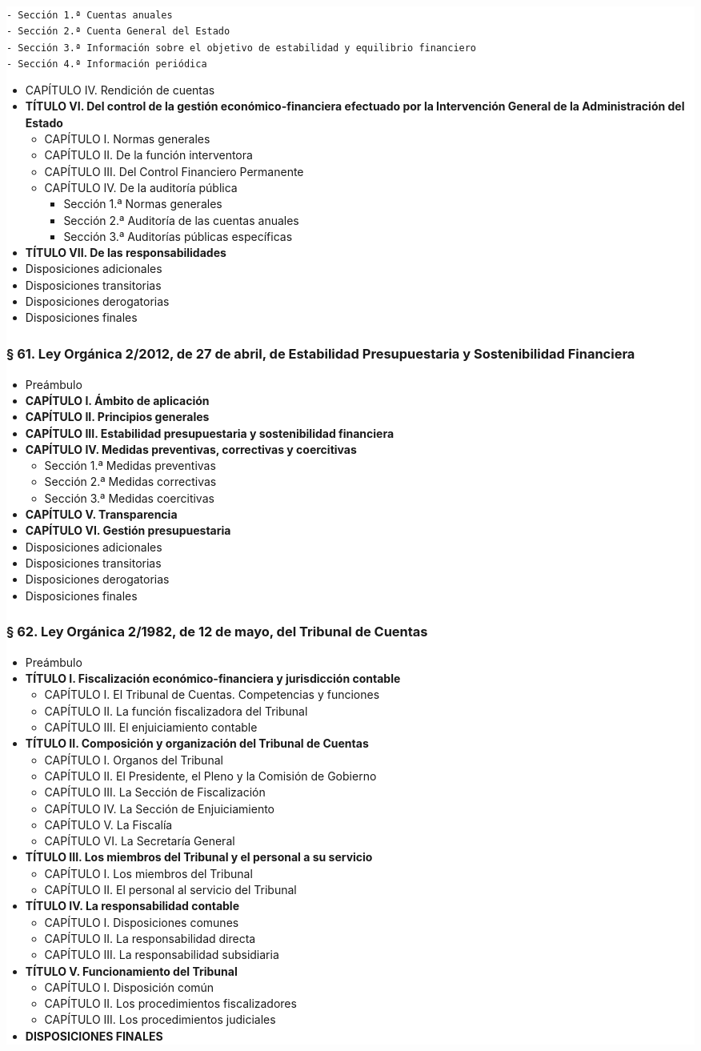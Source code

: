     - Sección 1.ª Cuentas anuales
    - Sección 2.ª Cuenta General del Estado
    - Sección 3.ª Información sobre el objetivo de estabilidad y equilibrio financiero
    - Sección 4.ª Información periódica
  - CAPÍTULO IV. Rendición de cuentas
- **TÍTULO VI. Del control de la gestión económico-financiera efectuado por la Intervención General de la Administración del Estado**
  - CAPÍTULO I. Normas generales
  - CAPÍTULO II. De la función interventora
  - CAPÍTULO III. Del Control Financiero Permanente
  - CAPÍTULO IV. De la auditoría pública
    - Sección 1.ª Normas generales
    - Sección 2.ª Auditoría de las cuentas anuales
    - Sección 3.ª Auditorías públicas específicas
- **TÍTULO VII. De las responsabilidades**
- Disposiciones adicionales
- Disposiciones transitorias
- Disposiciones derogatorias
- Disposiciones finales

### § 61. Ley Orgánica 2/2012, de 27 de abril, de Estabilidad Presupuestaria y Sostenibilidad Financiera
- Preámbulo
- **CAPÍTULO I. Ámbito de aplicación**
- **CAPÍTULO II. Principios generales**
- **CAPÍTULO III. Estabilidad presupuestaria y sostenibilidad financiera**
- **CAPÍTULO IV. Medidas preventivas, correctivas y coercitivas**
  - Sección 1.ª Medidas preventivas
  - Sección 2.ª Medidas correctivas
  - Sección 3.ª Medidas coercitivas
- **CAPÍTULO V. Transparencia**
- **CAPÍTULO VI. Gestión presupuestaria**
- Disposiciones adicionales
- Disposiciones transitorias
- Disposiciones derogatorias
- Disposiciones finales

### § 62. Ley Orgánica 2/1982, de 12 de mayo, del Tribunal de Cuentas
- Preámbulo
- **TÍTULO I. Fiscalización económico-financiera y jurisdicción contable**
  - CAPÍTULO I. El Tribunal de Cuentas. Competencias y funciones
  - CAPÍTULO II. La función fiscalizadora del Tribunal
  - CAPÍTULO III. El enjuiciamiento contable
- **TÍTULO II. Composición y organización del Tribunal de Cuentas**
  - CAPÍTULO I. Organos del Tribunal
  - CAPÍTULO II. El Presidente, el Pleno y la Comisión de Gobierno
  - CAPÍTULO III. La Sección de Fiscalización
  - CAPÍTULO IV. La Sección de Enjuiciamiento
  - CAPÍTULO V. La Fiscalía
  - CAPÍTULO VI. La Secretaría General
- **TÍTULO III. Los miembros del Tribunal y el personal a su servicio**
  - CAPÍTULO I. Los miembros del Tribunal
  - CAPÍTULO II. El personal al servicio del Tribunal
- **TÍTULO IV. La responsabilidad contable**
  - CAPÍTULO I. Disposiciones comunes
  - CAPÍTULO II. La responsabilidad directa
  - CAPÍTULO III. La responsabilidad subsidiaria
- **TÍTULO V. Funcionamiento del Tribunal**
  - CAPÍTULO I. Disposición común
  - CAPÍTULO II. Los procedimientos fiscalizadores
  - CAPÍTULO III. Los procedimientos judiciales
- **DISPOSICIONES FINALES**